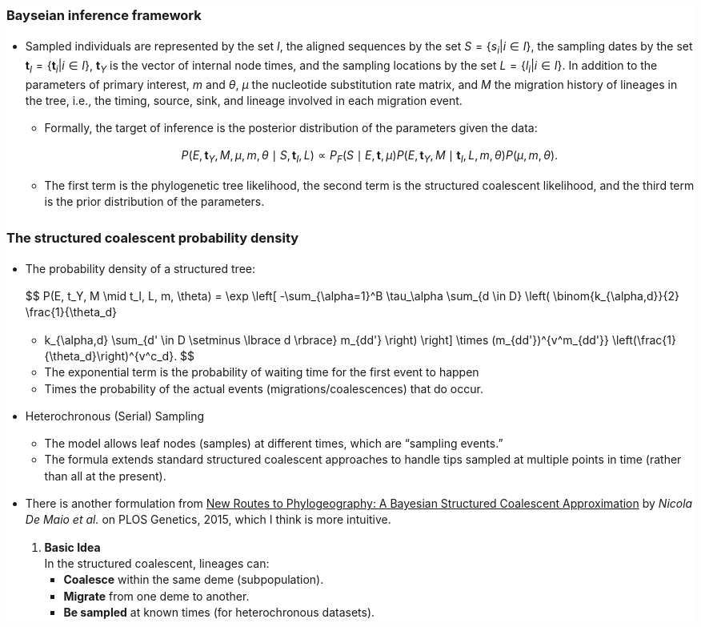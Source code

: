 
### Bayseian inference framework

- Sampled individuals are represented by the set $I$, the aligned sequences by the set $S = \lbrace s_i \vert i \in I\rbrace$, the sampling dates by the set $\mathbf{t}_I = \lbrace\mathbf{t}_i \vert i \in I\rbrace$, $\mathbf{t}_Y$ is the vector of internal node times, and the sampling locations by the set $L = \lbrace l_i \vert i \in I\rbrace$. In addition to the parameters of primary interest, $m$ and $\theta$, $\mu$ the nucleotide substitution rate matrix, and $M$ the migration history of lineages in the tree, i.e., the timing, source, sink, and lineage involved in each migration event.
  - Formally, the target of inference is the posterior distribution of the parameters given the data:
    
    $$
    P(E, \mathbf{t}_Y, M, \mu, m, \theta \mid S, \mathbf{t}_I, L) 
    \propto P_F(S \mid E, \mathbf{t}, \mu) P(E, \mathbf{t}_Y, M \mid \mathbf{t}_I, L, m, \theta) P(\mu, m, \theta).
    $$

  - The first term is the phylogenetic tree likelihood, the second term is the structured coalescent likelihood, and the third term is the prior distribution of the parameters.

### The structured coalescent probability density
- The probability density of a structured tree:

  $$
  P(E, t_Y, M \mid t_I, L, m, \theta) = 
  \exp \left[
  -\sum_{\alpha=1}^B \tau_\alpha 
  \sum_{d \in D}
  \left(
  \binom{k_{\alpha,d}}{2} \frac{1}{\theta_d} 
  + k_{\alpha,d} 
  \sum_{d' \in D \setminus \lbrace d \rbrace} m_{dd'}
  \right)
  \right]
  \times 
  (m_{dd'})^{v^m_{dd'}}
  \left(\frac{1}{\theta_d}\right)^{v^c_d}.
  $$

  - The exponential term is the probability of waiting time for the first event to happen
  - Times the probability of the actual events (migrations/coalescences) that do occur.
- Heterochronous (Serial) Sampling
  - The model allows leaf nodes (samples) at different times, which are “sampling events.”
  - The formula extends standard structured coalescent approaches to handle tips sampled at multiple points in time (rather than all at the present).

- There is another formulation from [New Routes to Phylogeography: A Bayesian Structured Coalescent Approximation](https://journals.plos.org/plosgenetics/article?id=10.1371/journal.pgen.1005421) by *Nicola De Maio et al.* on PLOS Genetics, 2015, which I think is more intuitive. 

  1. **Basic Idea**  
     In the structured coalescent, lineages can:
     - **Coalesce** within the same deme (subpopulation).
     - **Migrate** from one deme to another.
     - **Be sampled** at known times (for heterochronous datasets).
